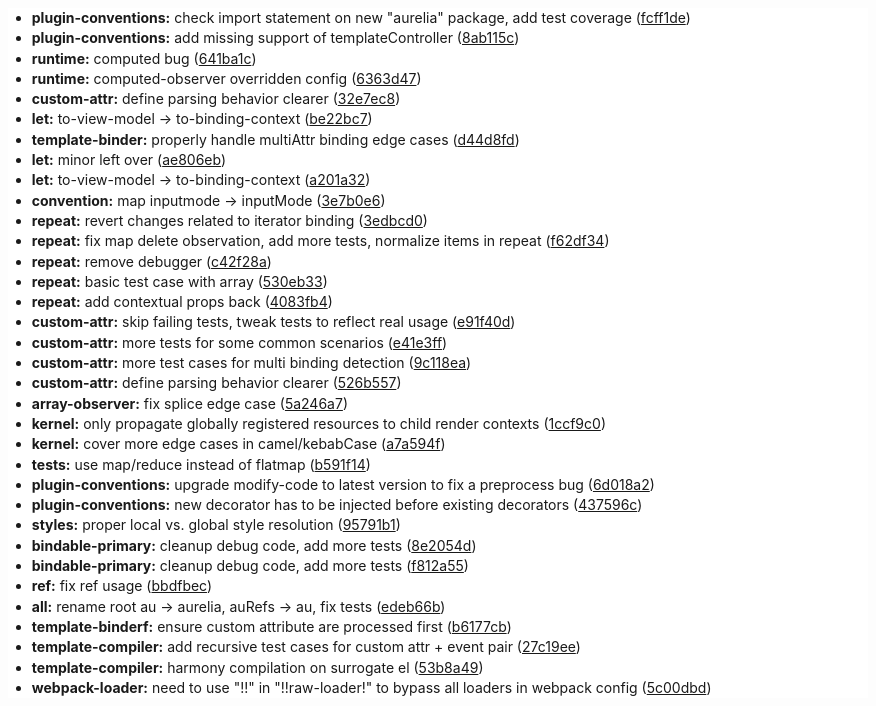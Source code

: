 * **plugin-conventions:** check import statement on new "aurelia" package, add test coverage ([fcff1de](https://github.com/aurelia/aurelia/commit/fcff1de))
* **plugin-conventions:** add missing support of templateController ([8ab115c](https://github.com/aurelia/aurelia/commit/8ab115c))
* **runtime:** computed bug ([641ba1c](https://github.com/aurelia/aurelia/commit/641ba1c))
* **runtime:** computed-observer overridden config ([6363d47](https://github.com/aurelia/aurelia/commit/6363d47))
* **custom-attr:** define parsing behavior clearer ([32e7ec8](https://github.com/aurelia/aurelia/commit/32e7ec8))
* **let:** to-view-model -> to-binding-context ([be22bc7](https://github.com/aurelia/aurelia/commit/be22bc7))
* **template-binder:** properly handle multiAttr binding edge cases ([d44d8fd](https://github.com/aurelia/aurelia/commit/d44d8fd))
* **let:** minor left over ([ae806eb](https://github.com/aurelia/aurelia/commit/ae806eb))
* **let:** to-view-model -> to-binding-context ([a201a32](https://github.com/aurelia/aurelia/commit/a201a32))
* **convention:** map inputmode -> inputMode ([3e7b0e6](https://github.com/aurelia/aurelia/commit/3e7b0e6))
* **repeat:** revert changes related to iterator binding ([3edbcd0](https://github.com/aurelia/aurelia/commit/3edbcd0))
* **repeat:** fix map delete observation, add more tests, normalize items in repeat ([f62df34](https://github.com/aurelia/aurelia/commit/f62df34))
* **repeat:** remove debugger ([c42f28a](https://github.com/aurelia/aurelia/commit/c42f28a))
* **repeat:** basic test case with array ([530eb33](https://github.com/aurelia/aurelia/commit/530eb33))
* **repeat:** add contextual props back ([4083fb4](https://github.com/aurelia/aurelia/commit/4083fb4))
* **custom-attr:** skip failing tests, tweak tests to reflect real usage ([e91f40d](https://github.com/aurelia/aurelia/commit/e91f40d))
* **custom-attr:** more tests for some common scenarios ([e41e3ff](https://github.com/aurelia/aurelia/commit/e41e3ff))
* **custom-attr:** more test cases for multi binding detection ([9c118ea](https://github.com/aurelia/aurelia/commit/9c118ea))
* **custom-attr:** define parsing behavior clearer ([526b557](https://github.com/aurelia/aurelia/commit/526b557))
* **array-observer:** fix splice edge case ([5a246a7](https://github.com/aurelia/aurelia/commit/5a246a7))
* **kernel:** only propagate globally registered resources to child render contexts ([1ccf9c0](https://github.com/aurelia/aurelia/commit/1ccf9c0))
* **kernel:** cover more edge cases in camel/kebabCase ([a7a594f](https://github.com/aurelia/aurelia/commit/a7a594f))
* **tests:** use map/reduce instead of flatmap ([b591f14](https://github.com/aurelia/aurelia/commit/b591f14))
* **plugin-conventions:** upgrade modify-code to latest version to fix a preprocess bug ([6d018a2](https://github.com/aurelia/aurelia/commit/6d018a2))
* **plugin-conventions:** new decorator has to be injected before existing decorators ([437596c](https://github.com/aurelia/aurelia/commit/437596c))
* **styles:** proper local vs. global style resolution ([95791b1](https://github.com/aurelia/aurelia/commit/95791b1))
* **bindable-primary:** cleanup debug code, add more tests ([8e2054d](https://github.com/aurelia/aurelia/commit/8e2054d))
* **bindable-primary:** cleanup debug code, add more tests ([f812a55](https://github.com/aurelia/aurelia/commit/f812a55))
* **ref:** fix ref usage ([bbdfbec](https://github.com/aurelia/aurelia/commit/bbdfbec))
* **all:** rename root au -> aurelia, auRefs -> au, fix tests ([edeb66b](https://github.com/aurelia/aurelia/commit/edeb66b))
* **template-binderf:** ensure custom attribute are processed first ([b6177cb](https://github.com/aurelia/aurelia/commit/b6177cb))
* **template-compiler:** add recursive test cases for custom attr + event pair ([27c19ee](https://github.com/aurelia/aurelia/commit/27c19ee))
* **template-compiler:** harmony compilation on surrogate el ([53b8a49](https://github.com/aurelia/aurelia/commit/53b8a49))
* **webpack-loader:** need to use "!!" in "!!raw-loader!" to bypass all loaders in webpack config ([5c00dbd](https://github.com/aurelia/aurelia/commit/5c00dbd))